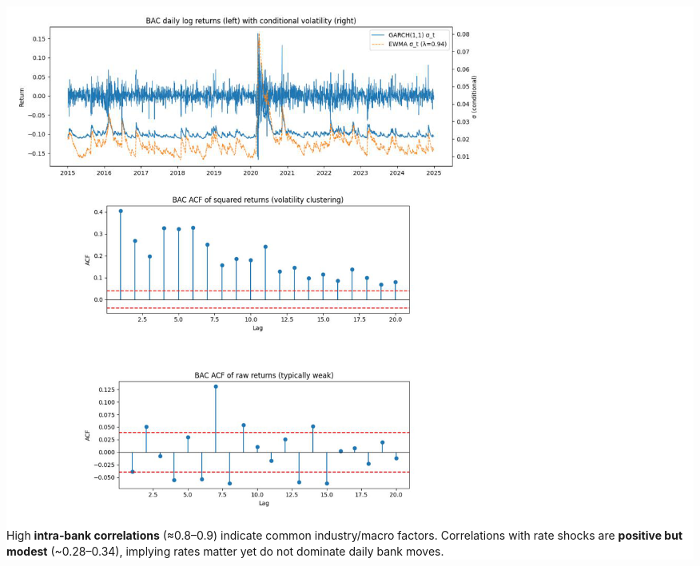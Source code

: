 <img src="./figs/page05_img01.png" alt="Correlation heatmap" width="600"/><br/>
<img src="./figs/page05_img02.png" alt="Return distribution" width="600"/>
</div>


High **intra‑bank correlations** (≈0.8–0.9) indicate common industry/macro factors. Correlations with rate shocks are **positive but modest** (~0.28–0.34), implying rates matter yet do not dominate daily bank moves.

